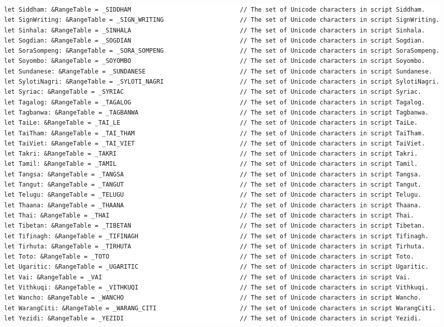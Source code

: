 ```jule
let Siddham: &RangeTable = _SIDDHAM                              // The set of Unicode characters in script Siddham.
let SignWriting: &RangeTable = _SIGN_WRITING                     // The set of Unicode characters in script SignWriting.
let Sinhala: &RangeTable = _SINHALA                              // The set of Unicode characters in script Sinhala.
let Sogdian: &RangeTable = _SOGDIAN                              // The set of Unicode characters in script Sogdian.
let SoraSompeng: &RangeTable = _SORA_SOMPENG                     // The set of Unicode characters in script SoraSompeng.
let Soyombo: &RangeTable = _SOYOMBO                              // The set of Unicode characters in script Soyombo.
let Sundanese: &RangeTable = _SUNDANESE                          // The set of Unicode characters in script Sundanese.
let SylotiNagri: &RangeTable = _SYLOTI_NAGRI                     // The set of Unicode characters in script SylotiNagri.
let Syriac: &RangeTable = _SYRIAC                                // The set of Unicode characters in script Syriac.
let Tagalog: &RangeTable = _TAGALOG                              // The set of Unicode characters in script Tagalog.
let Tagbanwa: &RangeTable = _TAGBANWA                            // The set of Unicode characters in script Tagbanwa.
let TaiLe: &RangeTable = _TAI_LE                                 // The set of Unicode characters in script TaiLe.
let TaiTham: &RangeTable = _TAI_THAM                             // The set of Unicode characters in script TaiTham.
let TaiViet: &RangeTable = _TAI_VIET                             // The set of Unicode characters in script TaiViet.
let Takri: &RangeTable = _TAKRI                                  // The set of Unicode characters in script Takri.
let Tamil: &RangeTable = _TAMIL                                  // The set of Unicode characters in script Tamil.
let Tangsa: &RangeTable = _TANGSA                                // The set of Unicode characters in script Tangsa.
let Tangut: &RangeTable = _TANGUT                                // The set of Unicode characters in script Tangut.
let Telugu: &RangeTable = _TELUGU                                // The set of Unicode characters in script Telugu.
let Thaana: &RangeTable = _THAANA                                // The set of Unicode characters in script Thaana.
let Thai: &RangeTable = _THAI                                    // The set of Unicode characters in script Thai.
let Tibetan: &RangeTable = _TIBETAN                              // The set of Unicode characters in script Tibetan.
let Tifinagh: &RangeTable = _TIFINAGH                            // The set of Unicode characters in script Tifinagh.
let Tirhuta: &RangeTable = _TIRHUTA                              // The set of Unicode characters in script Tirhuta.
let Toto: &RangeTable = _TOTO                                    // The set of Unicode characters in script Toto.
let Ugaritic: &RangeTable = _UGARITIC                            // The set of Unicode characters in script Ugaritic.
let Vai: &RangeTable = _VAI                                      // The set of Unicode characters in script Vai.
let Vithkuqi: &RangeTable = _VITHKUQI                            // The set of Unicode characters in script Vithkuqi.
let Wancho: &RangeTable = _WANCHO                                // The set of Unicode characters in script Wancho.
let WarangCiti: &RangeTable = _WARANG_CITI                       // The set of Unicode characters in script WarangCiti.
let Yezidi: &RangeTable = _YEZIDI                                // The set of Unicode characters in script Yezidi.
```